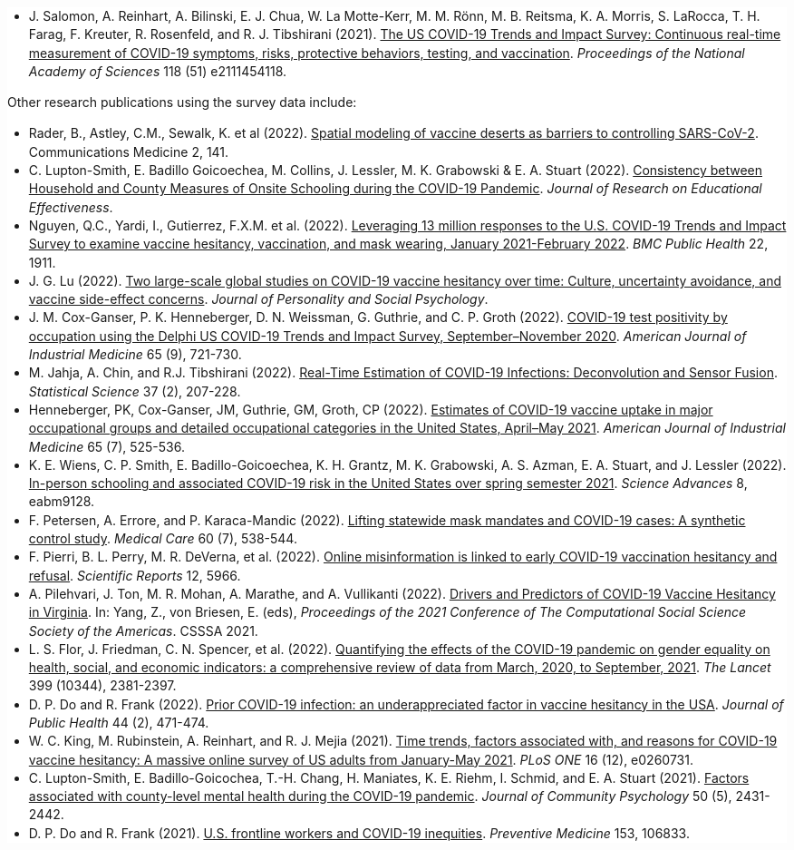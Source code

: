 - J. Salomon, A. Reinhart, A. Bilinski, E. J. Chua, W. La Motte-Kerr, M. M.
  Rönn, M. B. Reitsma, K. A. Morris, S. LaRocca, T. H. Farag, F. Kreuter, R.
  Rosenfeld, and R. J. Tibshirani (2021). [The US COVID-19 Trends and Impact
  Survey: Continuous real-time measurement of COVID-19 symptoms, risks,
  protective behaviors, testing, and
  vaccination](https://doi.org/10.1073/pnas.2111454118). *Proceedings of the
  National Academy of Sciences* 118 (51) e2111454118.

Other research publications using the survey data include:

- Rader, B., Astley, C.M., Sewalk, K. et al (2022). [Spatial modeling of vaccine deserts as barriers to controlling SARS-CoV-2](https://doi.org/10.1038/s43856-022-00183-8). Communications Medicine 2, 141.
- C. Lupton-Smith, E. Badillo Goicoechea, M. Collins, J. Lessler, M. K. Grabowski & E. A. Stuart (2022). [Consistency between Household and County Measures of Onsite Schooling during the COVID-19 Pandemic](https://doi.org/10.1080/19345747.2022.2131660). *Journal of Research on Educational Effectiveness*.
- Nguyen, Q.C., Yardi, I., Gutierrez, F.X.M. et al. (2022). [Leveraging 13 million responses to the U.S. COVID-19 Trends and Impact Survey to examine vaccine hesitancy, vaccination, and mask wearing, January 2021-February 2022](https://doi.org/10.1186/s12889-022-14286-3). *BMC Public Health* 22, 1911. 
- J. G. Lu (2022). [Two large-scale global studies on COVID-19 vaccine hesitancy over time: Culture, uncertainty avoidance, and vaccine side-effect concerns](https://doi.org/10.1037/pspa0000320). *Journal of Personality and Social Psychology*.
- J. M. Cox-Ganser, P. K. Henneberger, D. N. Weissman, G. Guthrie, and C. P. Groth (2022). [COVID-19 test positivity by occupation using the Delphi US COVID-19 Trends and Impact Survey, September–November 2020](https://doi.org/10.1002/ajim.23410). *American Journal of Industrial Medicine* 65 (9), 721-730.
- M. Jahja, A. Chin, and R.J. Tibshirani (2022). [Real-Time Estimation of COVID-19 Infections: Deconvolution and Sensor Fusion](https://doi.org/10.1214/22-STS856). *Statistical Science* 37 (2), 207-228.
- Henneberger, PK, Cox-Ganser, JM, Guthrie, GM, Groth, CP (2022). [Estimates of COVID-19 vaccine uptake in major occupational groups and detailed occupational categories in the United States, April–May 2021](https://doi.org/10.1002/ajim.23370). *American Journal of Industrial Medicine* 65 (7), 525-536.
- K. E. Wiens, C. P. Smith, E. Badillo-Goicoechea, K. H. Grantz, M. K. Grabowski, A. S. Azman, E. A. Stuart, and J. Lessler (2022). [In-person schooling and associated COVID-19 risk in the United States over spring semester 2021](https://doi.org/10.1126/sciadv.abm9128). *Science Advances* 8, eabm9128.
- F. Petersen, A. Errore, and P. Karaca-Mandic (2022). [Lifting statewide mask mandates and COVID-19 cases: A synthetic control study](https://doi.org/10.1097/MLR.0000000000001725). *Medical Care* 60 (7), 538-544.
- F. Pierri, B. L. Perry, M. R. DeVerna, et al. (2022). [Online misinformation is linked to early COVID-19 vaccination hesitancy and refusal](https://doi.org/10.1038/s41598-022-10070-w). *Scientific Reports* 12, 5966.
- A. Pilehvari, J. Ton, M. R. Mohan, A. Marathe, and A. Vullikanti (2022). [Drivers and Predictors of COVID-19 Vaccine Hesitancy in Virginia](https://doi.org/10.1007/978-3-030-96188-6_8). In: Yang, Z., von Briesen, E. (eds), *Proceedings of the 2021 Conference of The Computational Social Science Society of the Americas*. CSSSA 2021.
- L. S. Flor, J. Friedman, C. N. Spencer, et al. (2022). [Quantifying the effects of the COVID-19 pandemic on gender equality on health, social, and economic indicators: a comprehensive review of data from March, 2020, to September, 2021](https://doi.org/10.1016/S0140-6736(22)00008-3). *The Lancet* 399 (10344), 2381-2397.
- D. P. Do and R. Frank (2022). [Prior COVID-19 infection: an underappreciated factor in vaccine hesitancy in the USA](https://doi.org/10.1093/pubmed/fdab404). *Journal of Public Health* 44 (2), 471-474.
- W. C. King, M. Rubinstein, A. Reinhart, and R. J. Mejia (2021). [Time trends, factors associated with, and reasons for COVID-19 vaccine hesitancy: A massive online survey of US adults from January-May 2021](https://doi.org/10.1371/journal.pone.0260731). *PLoS ONE* 16 (12), e0260731.
- C. Lupton-Smith, E. Badillo-Goicochea, T.-H. Chang, H. Maniates, K. E. Riehm, I. Schmid, and E. A. Stuart (2021). [Factors associated with county-level mental health during the COVID-19 pandemic](https://doi.org/10.1002/jcop.22785). *Journal of Community Psychology* 50 (5), 2431-2442.
- D. P. Do and R. Frank (2021). [U.S. frontline workers and COVID-19 inequities](https://doi.org/10.1016/j.ypmed.2021.106833). *Preventive Medicine* 153, 106833.